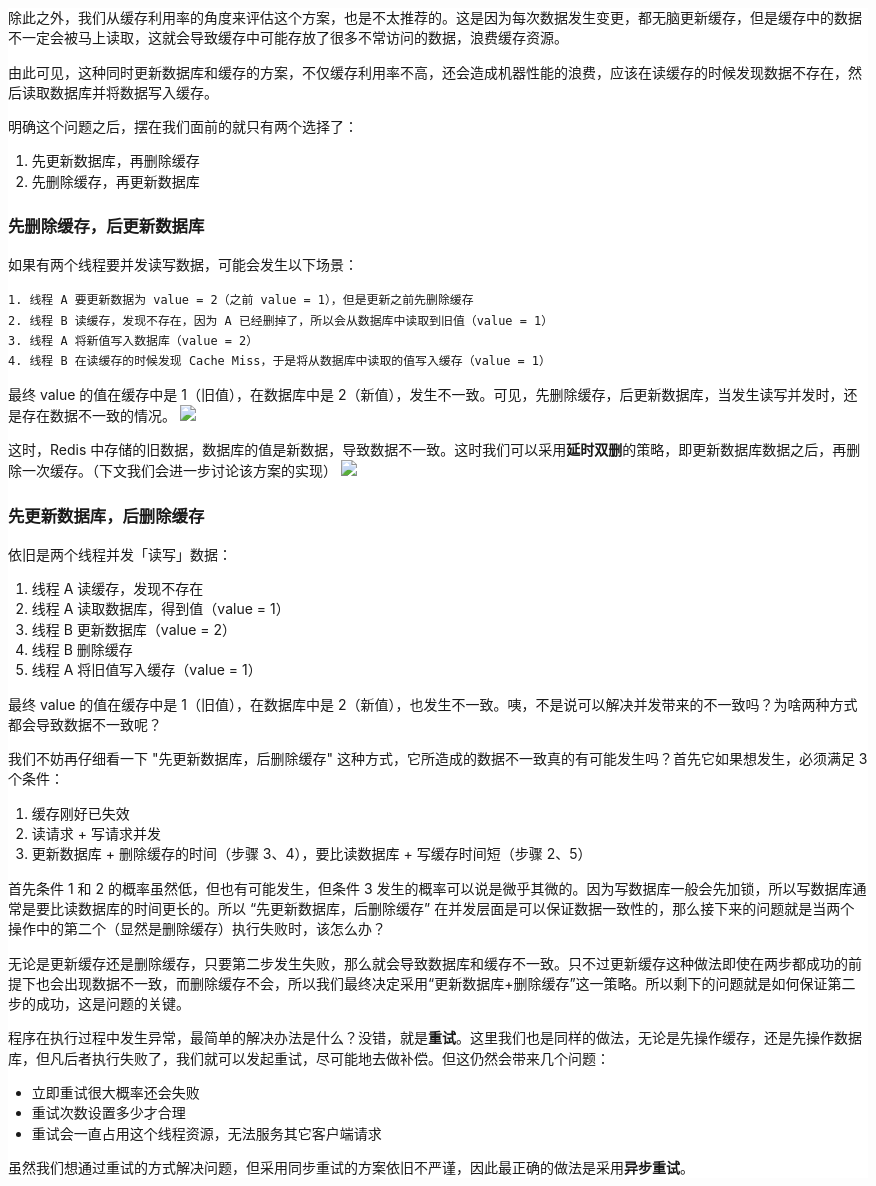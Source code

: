   除此之外，我们从缓存利用率的角度来评估这个方案，也是不太推荐的。这是因为每次数据发生变更，都无脑更新缓存，但是缓存中的数据不一定会被马上读取，这就会导致缓存中可能存放了很多不常访问的数据，浪费缓存资源。

  由此可见，这种同时更新数据库和缓存的方案，不仅缓存利用率不高，还会造成机器性能的浪费，应该在读缓存的时候发现数据不存在，然后读取数据库并将数据写入缓存。

明确这个问题之后，摆在我们面前的就只有两个选择了：

1. 先更新数据库，再删除缓存
2. 先删除缓存，再更新数据库

### 先删除缓存，后更新数据库

  如果有两个线程要并发读写数据，可能会发生以下场景：
  ```plain
  1. 线程 A 要更新数据为 value = 2（之前 value = 1），但是更新之前先删除缓存
  2. 线程 B 读缓存，发现不存在，因为 A 已经删掉了，所以会从数据库中读取到旧值（value = 1）
  3. 线程 A 将新值写入数据库（value = 2）
  4. 线程 B 在读缓存的时候发现 Cache Miss，于是将从数据库中读取的值写入缓存（value = 1）
  ```
  最终 value 的值在缓存中是 1（旧值），在数据库中是 2（新值），发生不一致。可见，先删除缓存，后更新数据库，当发生读写并发时，还是存在数据不一致的情况。
  ![](https://p9-juejin.byteimg.com/tos-cn-i-k3u1fbpfcp/96e431b6e8cd46afa5c844cbf0b049fb~tplv-k3u1fbpfcp-watermark.image?)

  这时，Redis 中存储的旧数据，数据库的值是新数据，导致数据不一致。这时我们可以采用**延时双删**的策略，即更新数据库数据之后，再删除一次缓存。（下文我们会进一步讨论该方案的实现）
  ![](https://p3-juejin.byteimg.com/tos-cn-i-k3u1fbpfcp/bee4d1f2036e48d7926d6a299c9959c0~tplv-k3u1fbpfcp-watermark.image?)

### 先更新数据库，后删除缓存

依旧是两个线程并发「读写」数据：

1. 线程 A 读缓存，发现不存在
2. 线程 A 读取数据库，得到值（value = 1）
3. 线程 B 更新数据库（value = 2）
4. 线程 B 删除缓存
5. 线程 A 将旧值写入缓存（value = 1）

最终 value 的值在缓存中是 1（旧值），在数据库中是 2（新值），也发生不一致。咦，不是说可以解决并发带来的不一致吗？为啥两种方式都会导致数据不一致呢？

我们不妨再仔细看一下 "先更新数据库，后删除缓存" 这种方式，它所造成的数据不一致真的有可能发生吗？首先它如果想发生，必须满足 3 个条件：

1. 缓存刚好已失效
2. 读请求 + 写请求并发
3. 更新数据库 + 删除缓存的时间（步骤 3、4），要比读数据库 + 写缓存时间短（步骤 2、5）

首先条件 1 和 2 的概率虽然低，但也有可能发生，但条件 3 发生的概率可以说是微乎其微的。因为写数据库一般会先加锁，所以写数据库通常是要比读数据库的时间更长的。所以 “先更新数据库，后删除缓存” 在并发层面是可以保证数据一致性的，那么接下来的问题就是当两个操作中的第二个（显然是删除缓存）执行失败时，该怎么办？

无论是更新缓存还是删除缓存，只要第二步发生失败，那么就会导致数据库和缓存不一致。只不过更新缓存这种做法即使在两步都成功的前提下也会出现数据不一致，而删除缓存不会，所以我们最终决定采用“更新数据库+删除缓存”这一策略。所以剩下的问题就是如何保证第二步的成功，这是问题的关键。

程序在执行过程中发生异常，最简单的解决办法是什么？没错，就是**重试**。这里我们也是同样的做法，无论是先操作缓存，还是先操作数据库，但凡后者执行失败了，我们就可以发起重试，尽可能地去做补偿。但这仍然会带来几个问题：

*  立即重试很大概率还会失败
*  重试次数设置多少才合理
*  重试会一直占用这个线程资源，无法服务其它客户端请求

虽然我们想通过重试的方式解决问题，但采用同步重试的方案依旧不严谨，因此最正确的做法是采用**异步重试**。
